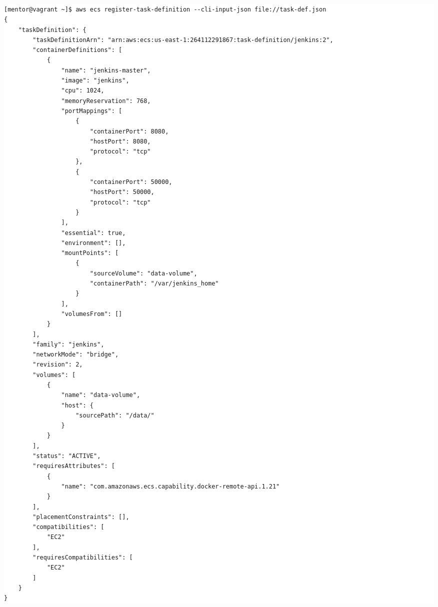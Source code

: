 
```
[mentor@vagrant ~]$ aws ecs register-task-definition --cli-input-json file://task-def.json
{
    "taskDefinition": {
        "taskDefinitionArn": "arn:aws:ecs:us-east-1:264112291867:task-definition/jenkins:2",
        "containerDefinitions": [
            {
                "name": "jenkins-master",
                "image": "jenkins",
                "cpu": 1024,
                "memoryReservation": 768,
                "portMappings": [
                    {
                        "containerPort": 8080,
                        "hostPort": 8080,
                        "protocol": "tcp"
                    },
                    {
                        "containerPort": 50000,
                        "hostPort": 50000,
                        "protocol": "tcp"
                    }
                ],
                "essential": true,
                "environment": [],
                "mountPoints": [
                    {
                        "sourceVolume": "data-volume",
                        "containerPath": "/var/jenkins_home"
                    }
                ],
                "volumesFrom": []
            }
        ],
        "family": "jenkins",
        "networkMode": "bridge",
        "revision": 2,
        "volumes": [
            {
                "name": "data-volume",
                "host": {
                    "sourcePath": "/data/"
                }
            }
        ],
        "status": "ACTIVE",
        "requiresAttributes": [
            {
                "name": "com.amazonaws.ecs.capability.docker-remote-api.1.21"
            }
        ],
        "placementConstraints": [],
        "compatibilities": [
            "EC2"
        ],
        "requiresCompatibilities": [
            "EC2"
        ]
    }
}

```
